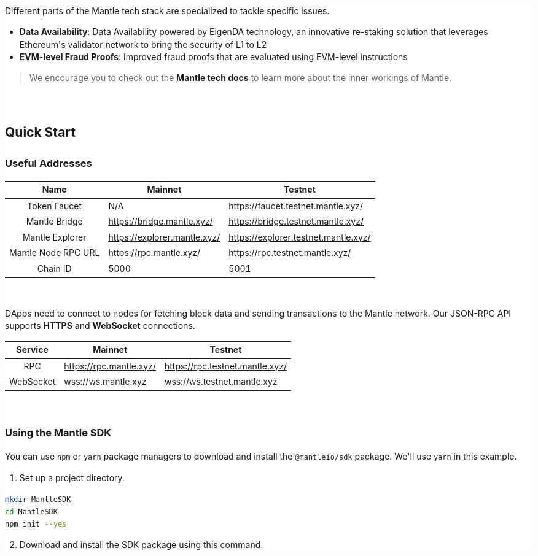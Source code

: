 Different parts of the Mantle tech stack are specialized to tackle specific issues.

- [**Data Availability**](https://docs.mantle.xyz/introducing-mantle/a-gentle-introduction/solving-data-availability): Data Availability powered by EigenDA technology, an innovative re-staking solution that leverages Ethereum's validator network to bring the security of L1 to L2
- [**EVM-level Fraud Proofs**](https://docs.mantle.xyz/introducing-mantle/a-gentle-introduction/fraud-proofs): Improved fraud proofs that are evaluated using EVM-level instructions

> We encourage you to check out the [**Mantle tech docs**](https://docs.mantle.xyz) to learn more about the inner workings of Mantle.

</br>

## Quick Start

### Useful Addresses

|         Name          | Mainnet| Testnet                                |
| :-------------------: | --------------------------- | ------------------------------------ |
|     Token Faucet      | N/A                         | https://faucet.testnet.mantle.xyz/   |
|     Mantle Bridge     | https://bridge.mantle.xyz/  | https://bridge.testnet.mantle.xyz/   |
|    Mantle Explorer    | https://explorer.mantle.xyz/| https://explorer.testnet.mantle.xyz/ |
|  Mantle Node RPC URL  | https://rpc.mantle.xyz/     | https://rpc.testnet.mantle.xyz/      |
|       Chain ID        | 5000 | 5001                                 |

</br>

DApps need to connect to nodes for fetching block data and sending transactions to the Mantle network. Our JSON-RPC API supports **HTTPS** and **WebSocket** connections.

|  Service  | Mainnet                 | Testnet                             |
| :-------: | ----------------------- |------------------------------- |
|    RPC    | https://rpc.mantle.xyz/ | https://rpc.testnet.mantle.xyz/ |
| WebSocket | wss://ws.mantle.xyz     | wss://ws.testnet.mantle.xyz     |

</br>

### Using the Mantle SDK

You can use `npm` or `yarn` package managers to download and install the `@mantleio/sdk` package. We'll use `yarn` in this example.

1. Set up a project directory.

```sh
mkdir MantleSDK
cd MantleSDK
npm init --yes
```

2. Download and install the SDK package using this command.
